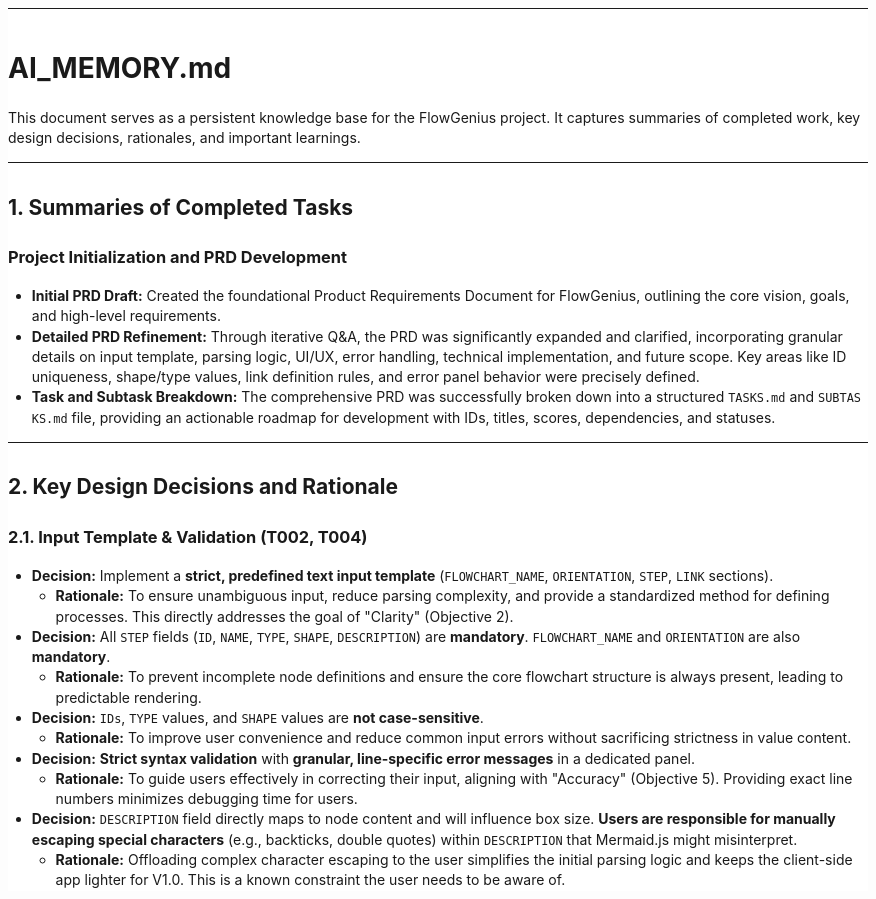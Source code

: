 -----

# AI\_MEMORY.md

This document serves as a persistent knowledge base for the FlowGenius project. It captures summaries of completed work, key design decisions, rationales, and important learnings.

-----

## 1\. Summaries of Completed Tasks

### Project Initialization and PRD Development

  * **Initial PRD Draft:** Created the foundational Product Requirements Document for FlowGenius, outlining the core vision, goals, and high-level requirements.
  * **Detailed PRD Refinement:** Through iterative Q\&A, the PRD was significantly expanded and clarified, incorporating granular details on input template, parsing logic, UI/UX, error handling, technical implementation, and future scope. Key areas like ID uniqueness, shape/type values, link definition rules, and error panel behavior were precisely defined.
  * **Task and Subtask Breakdown:** The comprehensive PRD was successfully broken down into a structured `TASKS.md` and `SUBTASKS.md` file, providing an actionable roadmap for development with IDs, titles, scores, dependencies, and statuses.

-----

## 2\. Key Design Decisions and Rationale

### 2.1. Input Template & Validation (T002, T004)

  * **Decision:** Implement a **strict, predefined text input template** (`FLOWCHART_NAME`, `ORIENTATION`, `STEP`, `LINK` sections).
      * **Rationale:** To ensure unambiguous input, reduce parsing complexity, and provide a standardized method for defining processes. This directly addresses the goal of "Clarity" (Objective 2).
  * **Decision:** All `STEP` fields (`ID`, `NAME`, `TYPE`, `SHAPE`, `DESCRIPTION`) are **mandatory**. `FLOWCHART_NAME` and `ORIENTATION` are also **mandatory**.
      * **Rationale:** To prevent incomplete node definitions and ensure the core flowchart structure is always present, leading to predictable rendering.
  * **Decision:** `IDs`, `TYPE` values, and `SHAPE` values are **not case-sensitive**.
      * **Rationale:** To improve user convenience and reduce common input errors without sacrificing strictness in value content.
  * **Decision:** **Strict syntax validation** with **granular, line-specific error messages** in a dedicated panel.
      * **Rationale:** To guide users effectively in correcting their input, aligning with "Accuracy" (Objective 5). Providing exact line numbers minimizes debugging time for users.
  * **Decision:** `DESCRIPTION` field directly maps to node content and will influence box size. **Users are responsible for manually escaping special characters** (e.g., backticks, double quotes) within `DESCRIPTION` that Mermaid.js might misinterpret.
      * **Rationale:** Offloading complex character escaping to the user simplifies the initial parsing logic and keeps the client-side app lighter for V1.0. This is a known constraint the user needs to be aware of.
